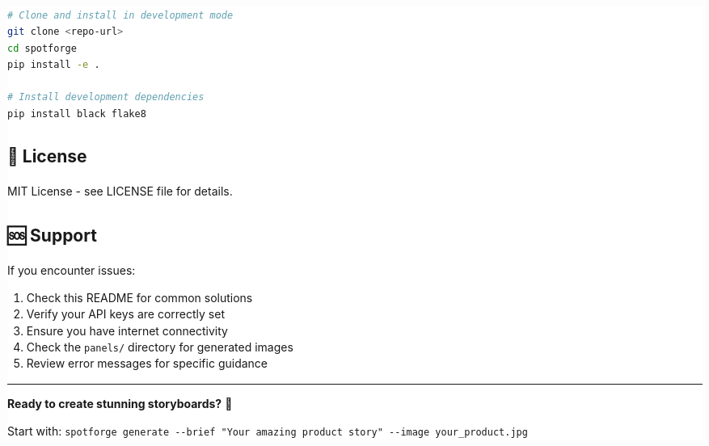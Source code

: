 ```bash
# Clone and install in development mode
git clone <repo-url>
cd spotforge
pip install -e .

# Install development dependencies
pip install black flake8
```

## 📄 License

MIT License - see LICENSE file for details.

## 🆘 Support

If you encounter issues:

1. Check this README for common solutions
2. Verify your API keys are correctly set
3. Ensure you have internet connectivity
4. Check the `panels/` directory for generated images
5. Review error messages for specific guidance

---

**Ready to create stunning storyboards?** 🚀

Start with: `spotforge generate --brief "Your amazing product story" --image your_product.jpg`